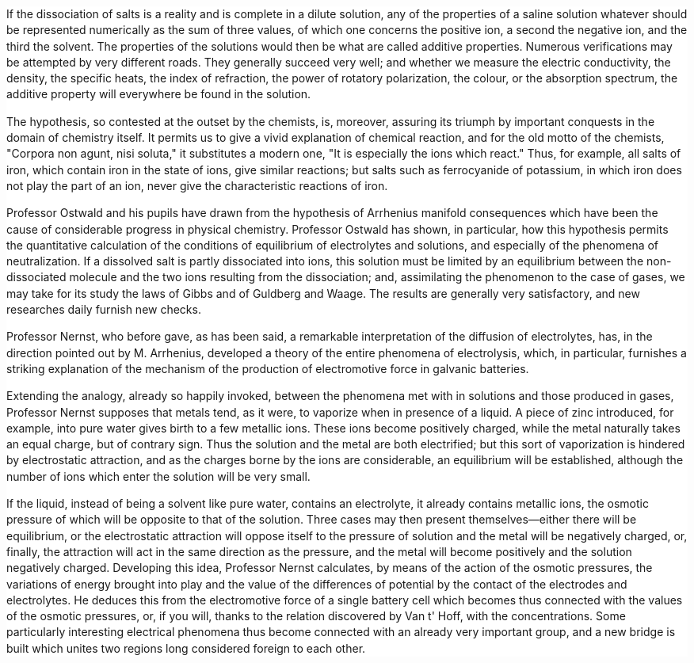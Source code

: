 If the dissociation of salts is a reality and is complete in a dilute solution, any of the properties of a saline solution whatever should be represented numerically as the sum of three values, of which one concerns the positive ion, a second the negative ion, and the third the solvent. The properties of the solutions would then be what are called additive properties. Numerous verifications may be attempted by very different roads. They generally succeed very well; and whether we measure the electric conductivity, the density, the specific heats, the index of refraction, the power of rotatory polarization, the colour, or the absorption spectrum, the additive property will everywhere be found in the solution.

The hypothesis, so contested at the outset by the chemists, is, moreover, assuring its triumph by important conquests in the domain of chemistry itself. It permits us to give a vivid explanation of chemical reaction, and for the old motto of the chemists, "Corpora non agunt, nisi soluta," it substitutes a modern one, "It is especially the ions which react." Thus, for example, all salts of iron, which contain iron in the state of ions, give similar reactions; but salts such as ferrocyanide of potassium, in which iron does not play the part of an ion, never give the characteristic reactions of iron.

Professor Ostwald and his pupils have drawn from the hypothesis of Arrhenius manifold consequences which have been the cause of considerable progress in physical chemistry. Professor Ostwald has shown, in particular, how this hypothesis permits the quantitative calculation of the conditions of equilibrium of electrolytes and solutions, and especially of the phenomena of neutralization. If a dissolved salt is partly dissociated into ions, this solution must be limited by an equilibrium between the non-dissociated molecule and the two ions resulting from the dissociation; and, assimilating the phenomenon to the case of gases, we may take for its study the laws of Gibbs and of Guldberg and Waage. The results are generally very satisfactory, and new researches daily furnish new checks.

Professor Nernst, who before gave, as has been said, a remarkable interpretation of the diffusion of electrolytes, has, in the direction pointed out by M. Arrhenius, developed a theory of the entire phenomena of electrolysis, which, in particular, furnishes a striking explanation of the mechanism of the production of electromotive force in galvanic batteries.

Extending the analogy, already so happily invoked, between the phenomena met with in solutions and those produced in gases, Professor Nernst supposes that metals tend, as it were, to vaporize when in presence of a liquid. A piece of zinc introduced, for example, into pure water gives birth to a few metallic ions. These ions become positively charged, while the metal naturally takes an equal charge, but of contrary sign. Thus the solution and the metal are both electrified; but this sort of vaporization is hindered by electrostatic attraction, and as the charges borne by the ions are considerable, an equilibrium will be established, although the number of ions which enter the solution will be very small.

If the liquid, instead of being a solvent like pure water, contains an electrolyte, it already contains metallic ions, the osmotic pressure of which will be opposite to that of the solution. Three cases may then present themselves—either there will be equilibrium, or the electrostatic attraction will oppose itself to the pressure of solution and the metal will be negatively charged, or, finally, the attraction will act in the same direction as the pressure, and the metal will become positively and the solution negatively charged. Developing this idea, Professor Nernst calculates, by means of the action of the osmotic pressures, the variations of energy brought into play and the value of the differences of potential by the contact of the electrodes and electrolytes. He deduces this from the electromotive force of a single battery cell which becomes thus connected with the values of the osmotic pressures, or, if you will, thanks to the relation discovered by Van t' Hoff, with the concentrations. Some particularly interesting electrical phenomena thus become connected with an already very important group, and a new bridge is built which unites two regions long considered foreign to each other.
